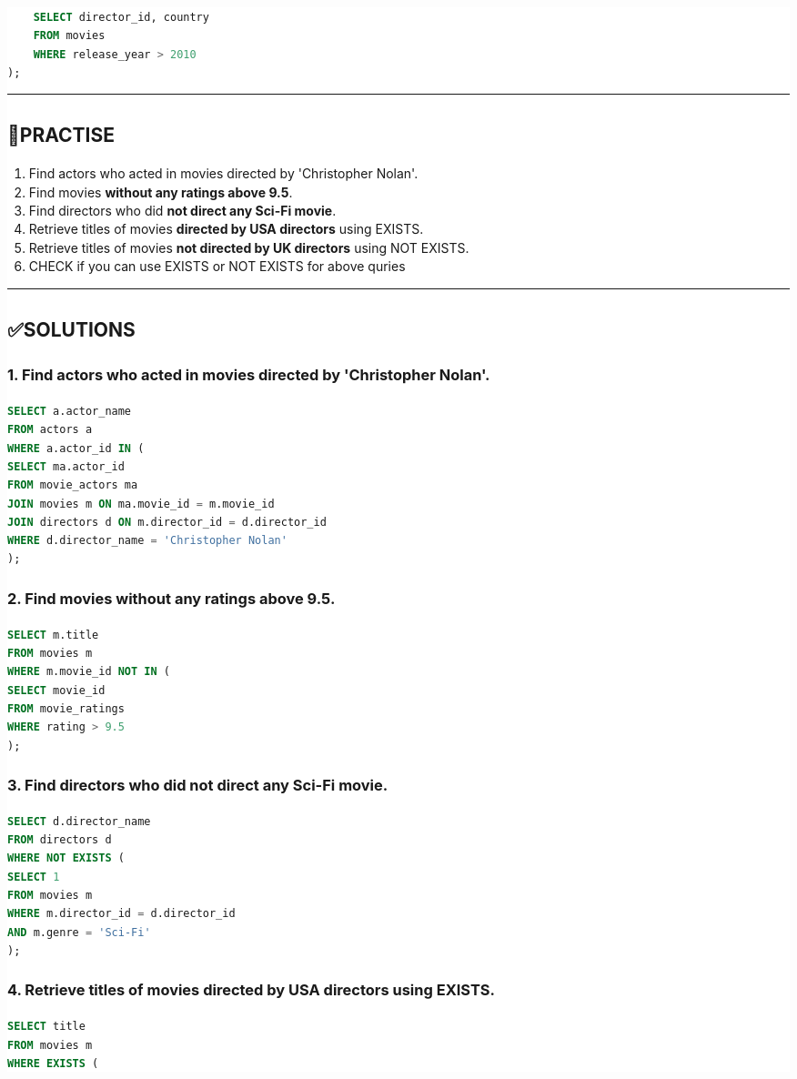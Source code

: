 ```sql
    SELECT director_id, country
    FROM movies
    WHERE release_year > 2010
);
```


---

## 🧠PRACTISE

1. Find actors who acted in movies directed by 'Christopher Nolan'.
2. Find movies **without any ratings above 9.5**.
3. Find directors who did **not direct any Sci-Fi movie**.
4. Retrieve titles of movies **directed by USA directors** using EXISTS.
5. Retrieve titles of movies **not directed by UK directors** using NOT EXISTS.
6. CHECK if you can use EXISTS or NOT EXISTS for above quries
---

## ✅SOLUTIONS

### 1. Find actors who acted in movies directed by 'Christopher Nolan'.
```sql
SELECT a.actor_name
FROM actors a
WHERE a.actor_id IN (
SELECT ma.actor_id
FROM movie_actors ma
JOIN movies m ON ma.movie_id = m.movie_id
JOIN directors d ON m.director_id = d.director_id
WHERE d.director_name = 'Christopher Nolan'
);
```
### 2. Find movies **without any ratings above 9.5**.
```sql
SELECT m.title
FROM movies m
WHERE m.movie_id NOT IN (
SELECT movie_id
FROM movie_ratings
WHERE rating > 9.5
);
```
### 3. Find directors who did **not direct any Sci-Fi movie**.
```sql
SELECT d.director_name
FROM directors d
WHERE NOT EXISTS (
SELECT 1
FROM movies m
WHERE m.director_id = d.director_id
AND m.genre = 'Sci-Fi'
);
```
### 4. Retrieve titles of movies **directed by USA directors** using EXISTS.
```sql
SELECT title
FROM movies m
WHERE EXISTS (
```